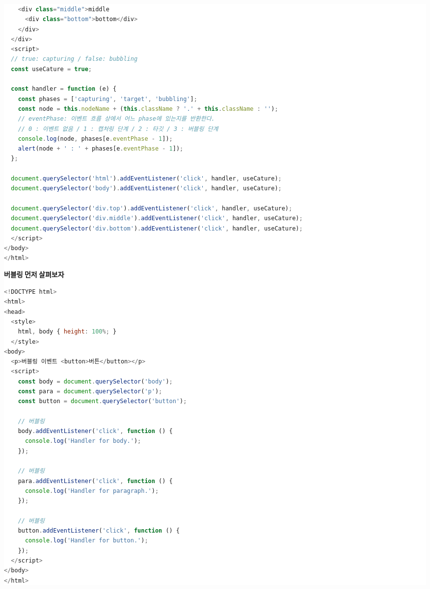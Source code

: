 ```javascript
    <div class="middle">middle
      <div class="bottom">bottom</div>
    </div>
  </div>
  <script>
  // true: capturing / false: bubbling
  const useCature = true;

  const handler = function (e) {
    const phases = ['capturing', 'target', 'bubbling'];
    const node = this.nodeName + (this.className ? '.' + this.className : '');
    // eventPhase: 이벤트 흐름 상에서 어느 phase에 있는지를 반환한다.
    // 0 : 이벤트 없음 / 1 : 캡처링 단계 / 2 : 타깃 / 3 : 버블링 단계
    console.log(node, phases[e.eventPhase - 1]);
    alert(node + ' : ' + phases[e.eventPhase - 1]);
  };

  document.querySelector('html').addEventListener('click', handler, useCature);
  document.querySelector('body').addEventListener('click', handler, useCature);

  document.querySelector('div.top').addEventListener('click', handler, useCature);
  document.querySelector('div.middle').addEventListener('click', handler, useCature);
  document.querySelector('div.bottom').addEventListener('click', handler, useCature);
  </script>
</body>
</html>
```

**버블링 먼저 살펴보자**

```javascript
<!DOCTYPE html>
<html>
<head>
  <style>
    html, body { height: 100%; }
  </style>
<body>
  <p>버블링 이벤트 <button>버튼</button></p>
  <script>
    const body = document.querySelector('body');
    const para = document.querySelector('p');
    const button = document.querySelector('button');

    // 버블링
    body.addEventListener('click', function () {
      console.log('Handler for body.');
    });

    // 버블링
    para.addEventListener('click', function () {
      console.log('Handler for paragraph.');
    });

    // 버블링
    button.addEventListener('click', function () {
      console.log('Handler for button.');
    });
  </script>
</body>
</html>
```
